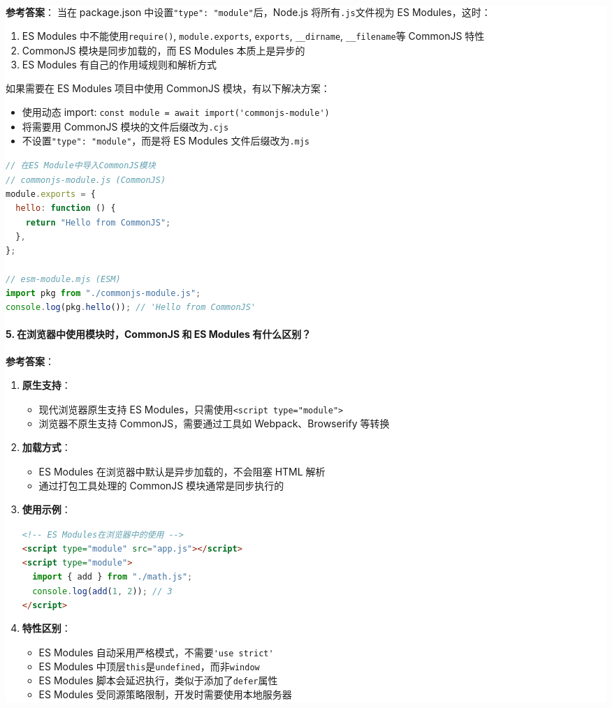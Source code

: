 **参考答案**：
当在 package.json 中设置`"type": "module"`后，Node.js 将所有`.js`文件视为 ES Modules，这时：

1. ES Modules 中不能使用`require()`, `module.exports`, `exports`, `__dirname`, `__filename`等 CommonJS 特性
2. CommonJS 模块是同步加载的，而 ES Modules 本质上是异步的
3. ES Modules 有自己的作用域规则和解析方式

如果需要在 ES Modules 项目中使用 CommonJS 模块，有以下解决方案：

- 使用动态 import: `const module = await import('commonjs-module')`
- 将需要用 CommonJS 模块的文件后缀改为`.cjs`
- 不设置`"type": "module"`，而是将 ES Modules 文件后缀改为`.mjs`

```javascript
// 在ES Module中导入CommonJS模块
// commonjs-module.js (CommonJS)
module.exports = {
  hello: function () {
    return "Hello from CommonJS";
  },
};

// esm-module.mjs (ESM)
import pkg from "./commonjs-module.js";
console.log(pkg.hello()); // 'Hello from CommonJS'
```

#### 5. 在浏览器中使用模块时，CommonJS 和 ES Modules 有什么区别？

**参考答案**：

1. **原生支持**：

   - 现代浏览器原生支持 ES Modules，只需使用`<script type="module">`
   - 浏览器不原生支持 CommonJS，需要通过工具如 Webpack、Browserify 等转换

2. **加载方式**：

   - ES Modules 在浏览器中默认是异步加载的，不会阻塞 HTML 解析
   - 通过打包工具处理的 CommonJS 模块通常是同步执行的

3. **使用示例**：

   ```html
   <!-- ES Modules在浏览器中的使用 -->
   <script type="module" src="app.js"></script>
   <script type="module">
     import { add } from "./math.js";
     console.log(add(1, 2)); // 3
   </script>
   ```

4. **特性区别**：
   - ES Modules 自动采用严格模式，不需要`'use strict'`
   - ES Modules 中顶层`this`是`undefined`，而非`window`
   - ES Modules 脚本会延迟执行，类似于添加了`defer`属性
   - ES Modules 受同源策略限制，开发时需要使用本地服务器
